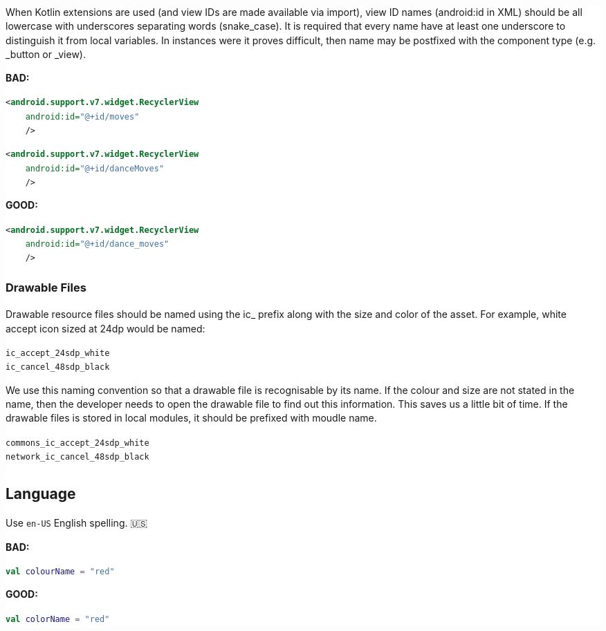 When Kotlin extensions are used (and view IDs are made available via import), view ID names (android:id in XML) should be all lowercase with underscores separating words (snake_case). It is required that every name have at least one underscore to distinguish it from local variables. In instances were it proves difficult, then name may be postfixed with the component type (e.g. _button or _view).

__BAD:__

```xml
<android.support.v7.widget.RecyclerView
    android:id="@+id/moves"
    />
```

```xml
<android.support.v7.widget.RecyclerView
    android:id="@+id/danceMoves"
    />
```

__GOOD:__

```xml
<android.support.v7.widget.RecyclerView
    android:id="@+id/dance_moves"
    />
```

### Drawable Files

Drawable resource files should be named using the ic_ prefix along with the size and color of the asset. For example, white accept icon sized at 24dp would be named:

```xml
ic_accept_24sdp_white
ic_cancel_48sdp_black
```

We use this naming convention so that a drawable file is recognisable by its name. If the colour and size are not stated in the name, then the developer needs to open the drawable file to find out this information. This saves us a little bit of time.
If the drawable files is stored in local modules, it should be prefixed with moudle name.

```xml
commons_ic_accept_24sdp_white
network_ic_cancel_48sdp_black
```

## Language

Use `en-US` English spelling. 🇺🇸

__BAD:__

```kotlin
val colourName = "red"
```

__GOOD:__

```kotlin
val colorName = "red"
```
